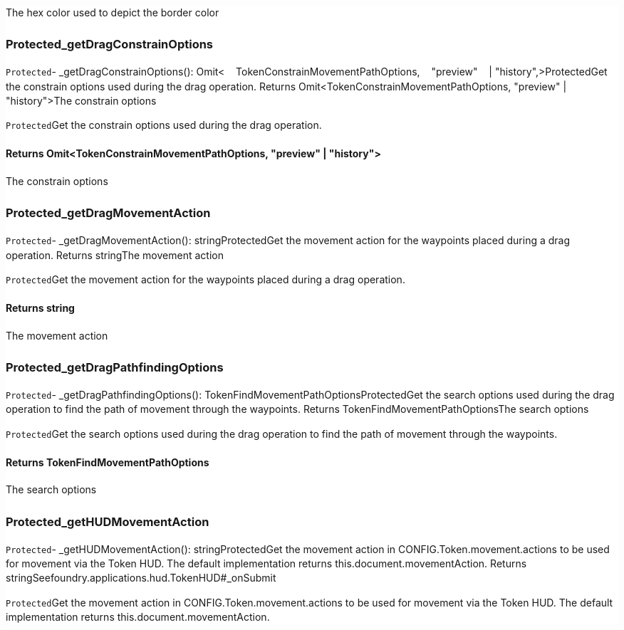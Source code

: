 The hex color used to depict the border color


### Protected_getDragConstrainOptions

`Protected`- _getDragConstrainOptions(): Omit<    TokenConstrainMovementPathOptions,    "preview"    | "history",>ProtectedGet the constrain options used during the drag operation.
Returns Omit<TokenConstrainMovementPathOptions, "preview" | "history">The constrain options

`Protected`Get the constrain options used during the drag operation.


#### Returns Omit<TokenConstrainMovementPathOptions, "preview" | "history">

The constrain options


### Protected_getDragMovementAction

`Protected`- _getDragMovementAction(): stringProtectedGet the movement action for the waypoints placed during a drag operation.
Returns stringThe movement action

`Protected`Get the movement action for the waypoints placed during a drag operation.


#### Returns string

The movement action


### Protected_getDragPathfindingOptions

`Protected`- _getDragPathfindingOptions(): TokenFindMovementPathOptionsProtectedGet the search options used during the drag operation to find the path of movement through the waypoints.
Returns TokenFindMovementPathOptionsThe search options

`Protected`Get the search options used during the drag operation to find the path of movement through the waypoints.


#### Returns TokenFindMovementPathOptions

The search options


### Protected_getHUDMovementAction

`Protected`- _getHUDMovementAction(): stringProtectedGet the movement action in CONFIG.Token.movement.actions to be used for movement
via the Token HUD.
The default implementation returns this.document.movementAction.
Returns stringSeefoundry.applications.hud.TokenHUD#_onSubmit

`Protected`Get the movement action in CONFIG.Token.movement.actions to be used for movement
via the Token HUD.
The default implementation returns this.document.movementAction.
